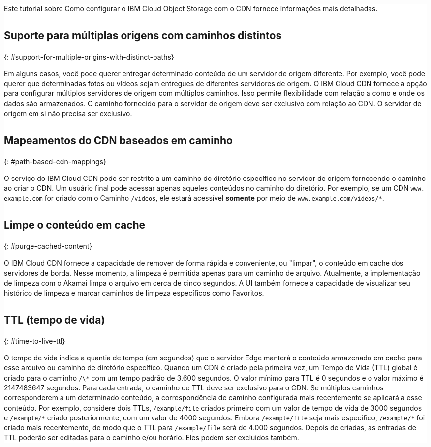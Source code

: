 Este tutorial sobre
[Como
configurar o IBM Cloud Object Storage com o CDN](/docs/tutorials?topic=solution-tutorials-static-files-cdn#static-files-cdn) fornece informações mais detalhadas.

## Suporte para múltiplas origens com caminhos distintos
{: #support-for-multiple-origins-with-distinct-paths}

Em alguns casos, você pode querer entregar determinado conteúdo de um servidor de origem diferente. Por exemplo, você pode
querer que determinadas fotos ou vídeos sejam entregues de diferentes servidores de origem. O IBM Cloud CDN fornece a opção para configurar
múltiplos servidores de origem com múltiplos caminhos. Isso permite flexibilidade com relação a como e onde os dados são
armazenados. O caminho fornecido para o servidor de origem deve ser exclusivo com relação ao CDN. O servidor de origem em si não
precisa ser exclusivo.

## Mapeamentos do CDN baseados em caminho
{: #path-based-cdn-mappings}

O serviço do IBM Cloud CDN pode ser restrito a um caminho do diretório específico no servidor de origem fornecendo o caminho ao
criar o CDN. Um usuário final pode acessar apenas aqueles conteúdos no caminho do diretório. Por exemplo, se um CDN `www.example.com` for criado com o Caminho `/videos`, ele estará acessível **somente** por meio de `www.example.com/videos/*`.

## Limpe o conteúdo em cache
{: #purge-cached-content}

O IBM Cloud CDN fornece a capacidade de remover de forma rápida e conveniente, ou "limpar", o conteúdo em cache dos servidores de borda. Nesse momento, a limpeza é permitida apenas para um caminho de arquivo. Atualmente, a implementação de limpeza com o
Akamai limpa o arquivo em cerca de cinco segundos. A UI também fornece a capacidade de visualizar seu histórico de limpeza e marcar caminhos de limpeza específicos como Favoritos.

## TTL (tempo de vida)
{: #time-to-live-ttl}

O tempo de vida indica a quantia de tempo (em segundos) que o servidor Edge manterá o conteúdo armazenado em cache para esse arquivo ou caminho de diretório específico. Quando um CDN é criado pela primeira vez, um Tempo de Vida (TTL) global é criado para o caminho
`/\*` com um tempo padrão de 3.600 segundos. O valor mínimo para TTL é 0 segundos e o valor máximo é 2147483647 segundos. Para cada entrada, o caminho de TTL deve ser exclusivo para o CDN. Se múltiplos caminhos corresponderem a um determinado conteúdo, a correspondência de caminho configurada mais recentemente se aplicará a esse conteúdo. Por exemplo, considere dois TTLs, `/example/file` criados primeiro com um valor de tempo de vida de 3000 segundos e `/example/*` criado posteriormente, com um valor de 4000 segundos. Embora `/example/file` seja
mais específico, `/example/*` foi criado mais recentemente, de modo que o TTL para `/example/file`
será de 4.000 segundos. Depois de criadas, as entradas de TTL poderão ser editadas para o caminho e/ou horário. Eles podem ser
excluídos também.
